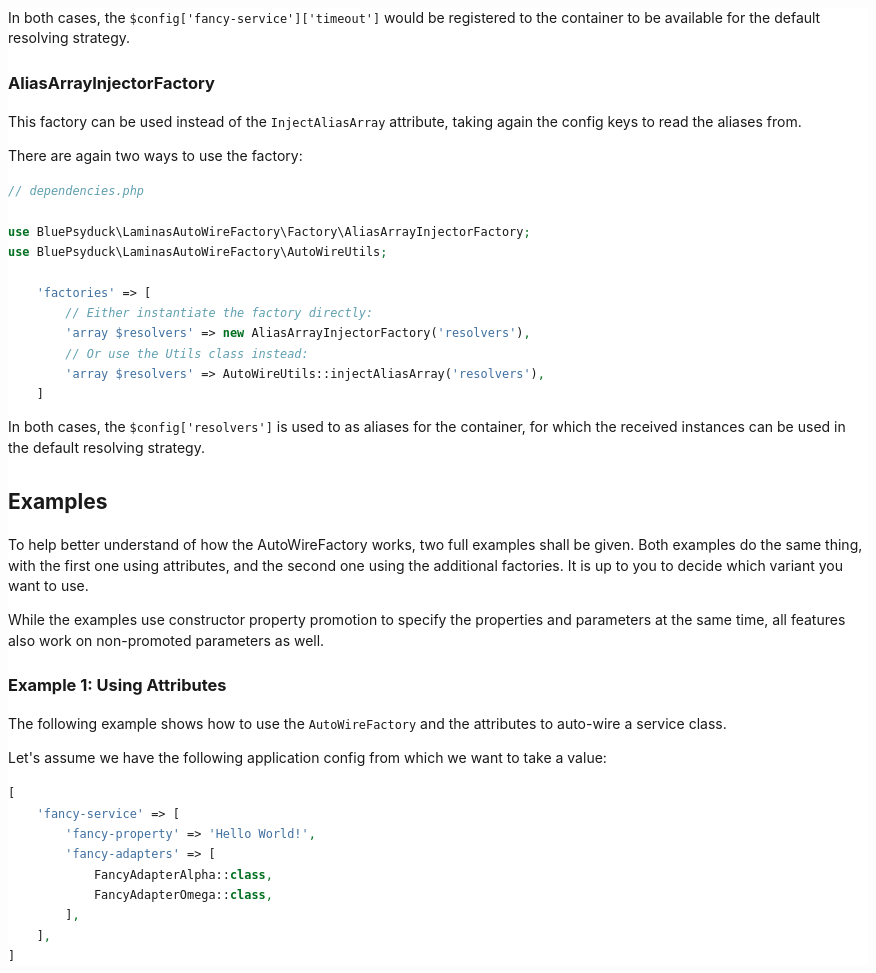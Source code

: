 In both cases, the `$config['fancy-service']['timeout']` would be registered to the container to be available for the
default resolving strategy.

### AliasArrayInjectorFactory

This factory can be used instead of the `InjectAliasArray` attribute, taking again the config keys to read the aliases
from.

There are again two ways to use the factory:

```php
// dependencies.php

use BluePsyduck\LaminasAutoWireFactory\Factory\AliasArrayInjectorFactory;
use BluePsyduck\LaminasAutoWireFactory\AutoWireUtils;

    'factories' => [
        // Either instantiate the factory directly:
        'array $resolvers' => new AliasArrayInjectorFactory('resolvers'),
        // Or use the Utils class instead:
        'array $resolvers' => AutoWireUtils::injectAliasArray('resolvers'),
    ]
```

In both cases, the `$config['resolvers']` is used to as aliases for the container, for which the received instances can
be used in the default resolving strategy. 

## Examples

To help better understand of how the AutoWireFactory works, two full examples shall be given. Both examples do the same
thing, with the first one using attributes, and the second one using the additional factories. It is up to you to
decide which variant you want to use.

While the examples use constructor property promotion to specify the properties and parameters at the same time, all
features also work on non-promoted parameters as well.

### Example 1: Using Attributes

The following example shows how to use the `AutoWireFactory` and the attributes to auto-wire a service class.

Let's assume we have the following application config from which we want to take a value:

```php
[
    'fancy-service' => [
        'fancy-property' => 'Hello World!',
        'fancy-adapters' => [
            FancyAdapterAlpha::class,
            FancyAdapterOmega::class,
        ],
    ],
]
```
